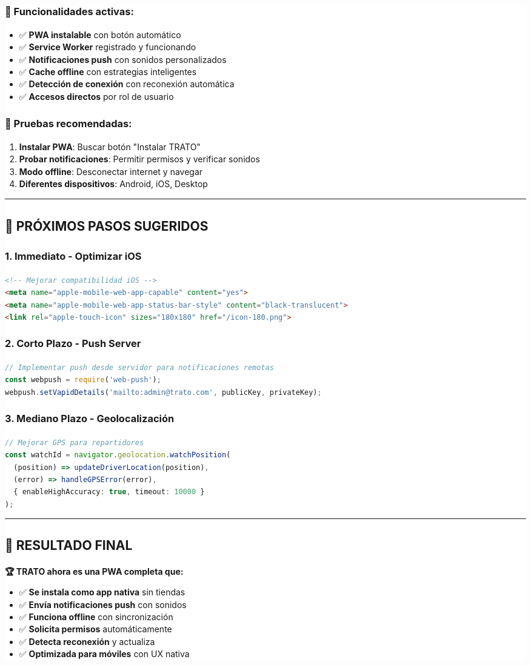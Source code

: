 ### **🎯 Funcionalidades activas:**
- ✅ **PWA instalable** con botón automático
- ✅ **Service Worker** registrado y funcionando
- ✅ **Notificaciones push** con sonidos personalizados
- ✅ **Cache offline** con estrategias inteligentes
- ✅ **Detección de conexión** con reconexión automática
- ✅ **Accesos directos** por rol de usuario

### **📱 Pruebas recomendadas:**
1. **Instalar PWA**: Buscar botón "Instalar TRATO"
2. **Probar notificaciones**: Permitir permisos y verificar sonidos
3. **Modo offline**: Desconectar internet y navegar
4. **Diferentes dispositivos**: Android, iOS, Desktop

---

## 🎯 **PRÓXIMOS PASOS SUGERIDOS**

### **1. Immediato - Optimizar iOS** 
```html
<!-- Mejorar compatibilidad iOS -->
<meta name="apple-mobile-web-app-capable" content="yes">
<meta name="apple-mobile-web-app-status-bar-style" content="black-translucent">
<link rel="apple-touch-icon" sizes="180x180" href="/icon-180.png">
```

### **2. Corto Plazo - Push Server**
```javascript
// Implementar push desde servidor para notificaciones remotas
const webpush = require('web-push');
webpush.setVapidDetails('mailto:admin@trato.com', publicKey, privateKey);
```

### **3. Mediano Plazo - Geolocalización**
```typescript
// Mejorar GPS para repartidores
const watchId = navigator.geolocation.watchPosition(
  (position) => updateDriverLocation(position),
  (error) => handleGPSError(error),
  { enableHighAccuracy: true, timeout: 10000 }
);
```

---

## 🎉 **RESULTADO FINAL**

**🏆 TRATO ahora es una PWA completa que:**

- ✅ **Se instala como app nativa** sin tiendas
- ✅ **Envía notificaciones push** con sonidos  
- ✅ **Funciona offline** con sincronización
- ✅ **Solicita permisos** automáticamente
- ✅ **Detecta reconexión** y actualiza
- ✅ **Optimizada para móviles** con UX nativa
